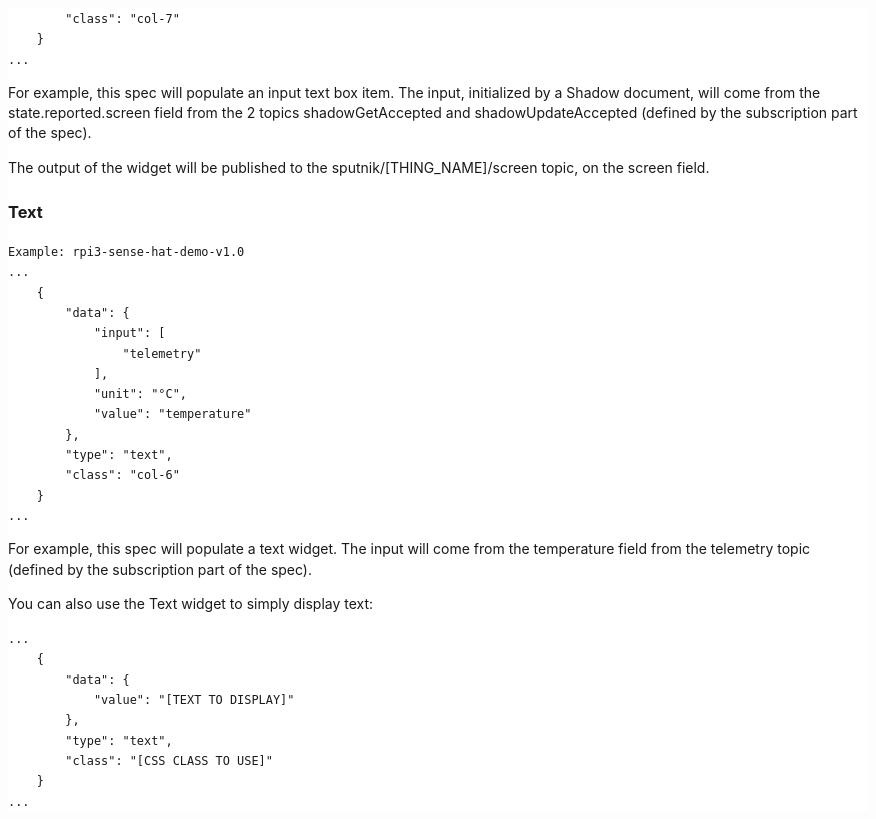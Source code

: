 ```
        "class": "col-7"
    }
...
```
For example, this spec will populate an input text box item. The input, initialized by a Shadow document, will come from the state.reported.screen field from the 2 topics shadowGetAccepted and shadowUpdateAccepted (defined by the subscription part of the spec).

The output of the widget will be published to the sputnik/[THING_NAME]/screen topic, on the screen field.


### Text
```
Example: rpi3-sense-hat-demo-v1.0
...
	{
        "data": {
            "input": [
                "telemetry"
            ],
            "unit": "°C",
            "value": "temperature"
        },
        "type": "text",
        "class": "col-6"
    }
...
```
For example, this spec will populate a text widget. The input will come from the temperature field from the telemetry topic (defined by the subscription part of the spec).

You can also use the Text widget to simply display text:

```
...
	{
        "data": {
            "value": "[TEXT TO DISPLAY]"
        },
        "type": "text",
        "class": "[CSS CLASS TO USE]"
    }
...
```
